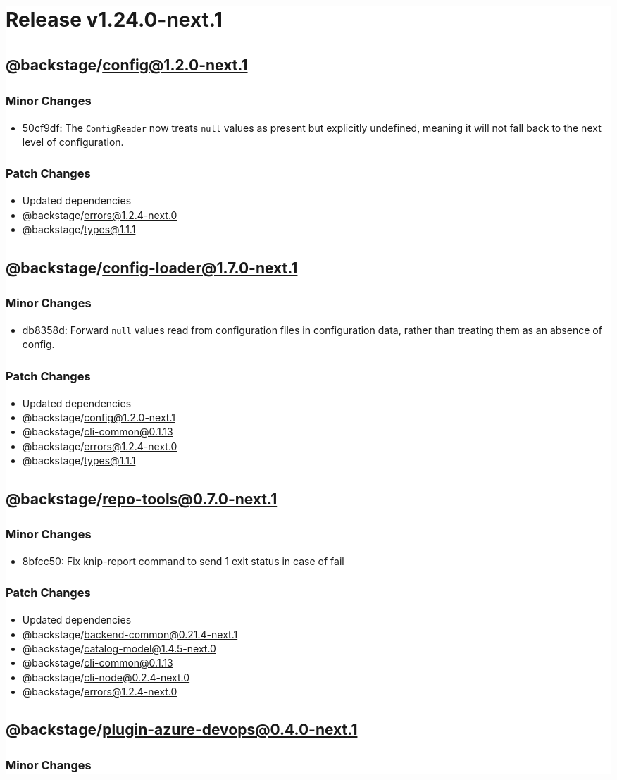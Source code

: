 # Release v1.24.0-next.1

## @backstage/config@1.2.0-next.1

### Minor Changes

- 50cf9df: The `ConfigReader` now treats `null` values as present but explicitly undefined, meaning it will not fall back to the next level of configuration.

### Patch Changes

- Updated dependencies
 - @backstage/errors@1.2.4-next.0
 - @backstage/types@1.1.1

## @backstage/config-loader@1.7.0-next.1

### Minor Changes

- db8358d: Forward `null` values read from configuration files in configuration data, rather than treating them as an absence of config.

### Patch Changes

- Updated dependencies
 - @backstage/config@1.2.0-next.1
 - @backstage/cli-common@0.1.13
 - @backstage/errors@1.2.4-next.0
 - @backstage/types@1.1.1

## @backstage/repo-tools@0.7.0-next.1

### Minor Changes

- 8bfcc50: Fix knip-report command to send 1 exit status in case of fail

### Patch Changes

- Updated dependencies
 - @backstage/backend-common@0.21.4-next.1
 - @backstage/catalog-model@1.4.5-next.0
 - @backstage/cli-common@0.1.13
 - @backstage/cli-node@0.2.4-next.0
 - @backstage/errors@1.2.4-next.0

## @backstage/plugin-azure-devops@0.4.0-next.1

### Minor Changes
